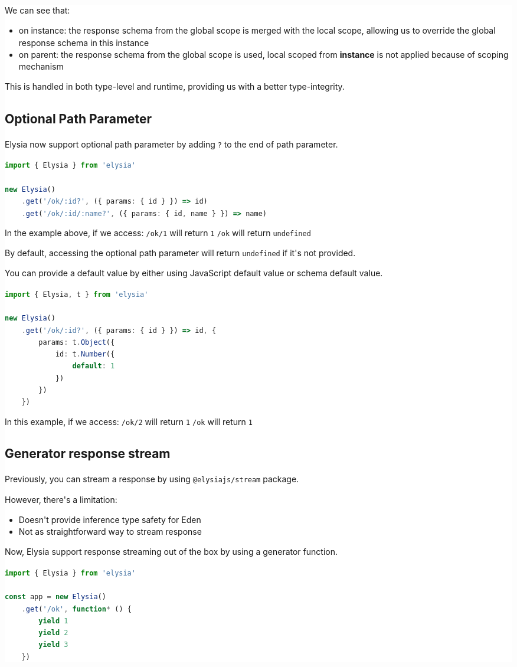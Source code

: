 We can see that:
- on instance: the response schema from the global scope is merged with the local scope, allowing us to override the global response schema in this instance
- on parent: the response schema from the global scope is used, local scoped from **instance** is not applied because of scoping mechanism

This is handled in both type-level and runtime, providing us with a better type-integrity.

## Optional Path Parameter
Elysia now support optional path parameter by adding `?` to the end of path parameter.

```typescript
import { Elysia } from 'elysia'

new Elysia()
	.get('/ok/:id?', ({ params: { id } }) => id)
	.get('/ok/:id/:name?', ({ params: { id, name } }) => name)
```

In the example above, if we access:
`/ok/1` will return `1`
`/ok` will return `undefined`

By default, accessing the optional path parameter will return `undefined` if it's not provided.

You can provide a default value by either using JavaScript default value or schema default value.

```typescript
import { Elysia, t } from 'elysia'

new Elysia()
	.get('/ok/:id?', ({ params: { id } }) => id, {
		params: t.Object({
			id: t.Number({
				default: 1
			})
		})
	})
```

In this example, if we access:
`/ok/2` will return `1`
`/ok` will return `1`

## Generator response stream
Previously, you can stream a response by using `@elysiajs/stream` package.

However, there's a limitation:
- Doesn't provide inference type safety for Eden
- Not as straightforward way to stream response

Now, Elysia support response streaming out of the box by using a generator function.

```typescript
import { Elysia } from 'elysia'

const app = new Elysia()
	.get('/ok', function* () {
		yield 1
		yield 2
		yield 3
	})
```
